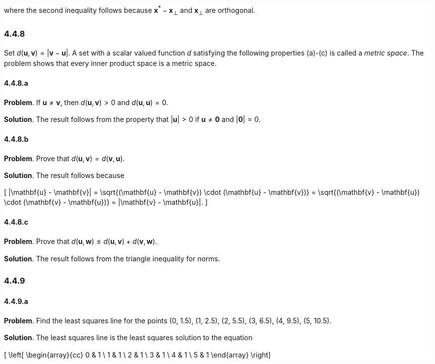 where the second inequality follows because $\mathbf{x}^* - \mathbf{x}_\perp$
and $\mathbf{x}_\perp$ are orthogonal.

### 4.4.8

Set $d(\mathbf{u}, \mathbf{v}) = |\mathbf{v} - \mathbf{u}|$. A set with a
scalar valued function $d$ satisfying the following properties (a)-(c)
is called a _metric space_. The problem shows that every inner product space
is a metric space.

#### 4.4.8.a

__Problem__. If $\mathbf{u} \ne \mathbf{v}$, then
$d(\mathbf{u}, \mathbf{v}) > 0$ and $d(\mathbf{u}, \mathbf{u}) = 0$.

__Solution__. The result follows from the property that $|\mathbf{u}| > 0$
if $\mathbf{u} \ne \mathbf{0}$ and $|\mathbf{0}| = 0$.

#### 4.4.8.b

__Problem__. Prove that $d(\mathbf{u}, \mathbf{v}) = d(\mathbf{v}, \mathbf{u})$.

__Solution__. The result follows because

\[
|\mathbf{u} - \mathbf{v}|
= \sqrt{(\mathbf{u} - \mathbf{v}) \cdot (\mathbf{u} - \mathbf{v})}
= \sqrt{(\mathbf{v} - \mathbf{u}) \cdot (\mathbf{v} - \mathbf{u})}
= |\mathbf{v} - \mathbf{u}|.
\]

#### 4.4.8.c

__Problem__. Prove that $d(\mathbf{u}, \mathbf{w}) \le
d(\mathbf{u}, \mathbf{v}) + d(\mathbf{v}, \mathbf{w})$.

__Solution__. The result follows from the triangle inequality for norms.

### 4.4.9

#### 4.4.9.a

__Problem__. Find the least squares line for the points (0, 1.5), (1, 2.5),
(2, 5.5), (3, 6.5), (4, 9.5), (5, 10.5).

__Solution__. The least squares line is the least squares solution to the
equation

\[
\left[ \begin{array}{cc}
0 & 1 \\
1 & 1 \\
2 & 1 \\
3 & 1 \\
4 & 1 \\
5 & 1
\end{array}
\right]
